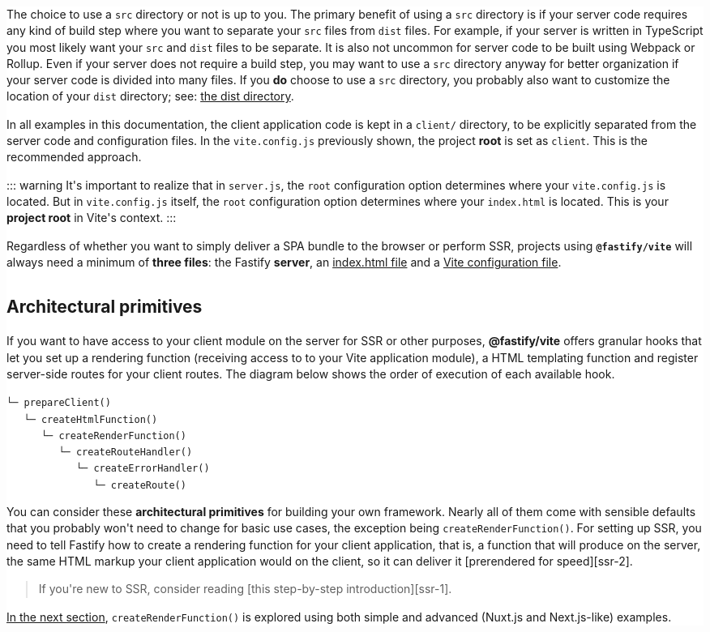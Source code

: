 The choice to use a `src` directory or not is up to you. The primary benefit of using a `src` directory is if your server code requires any kind of build step where you want to separate your `src` files from `dist` files. For example, if your server is written in TypeScript you most likely want your `src` and `dist` files to be separate. It is also not uncommon for server code to be built using Webpack or Rollup. Even if your server does not require a build step, you may want to use a `src` directory anyway for better organization if your server code is divided into many files. If you **do** choose to use a `src` directory, you probably also want to customize the location of your `dist` directory; see: [the dist directory](/guide/build-and-deploy#the-dist-directory).

In all examples in this documentation, the client application code is kept in a `client/` directory, to be explicitly separated from the server code and configuration files. In the `vite.config.js` previously shown, the project **root** is set as `client`.  This is the recommended approach.

::: warning
It's important to realize that in `server.js`, the `root` configuration option determines where your `vite.config.js` is located. But in `vite.config.js` itself, the `root` configuration option determines where your `index.html` is located. This is your **project root** in Vite's context.
:::

Regardless of whether you want to simply deliver a SPA bundle to the browser or perform SSR, projects using **`@fastify/vite`** will always need a minimum of **three files**: the Fastify **server**, an [index.html file](https://vitejs.dev/guide/#index-html-and-project-root) and a [Vite configuration file](https://vitejs.dev/config/).

## Architectural primitives

If you want to have access to your client module on the server for SSR or other purposes, **@fastify/vite** offers granular hooks that let you set up a rendering function (receiving access to to your Vite application module), a HTML templating function and register server-side routes for your client routes. The diagram below shows the order of execution of each available hook.

```text
└─ prepareClient()
   └─ createHtmlFunction()
      └─ createRenderFunction()
         └─ createRouteHandler()
            └─ createErrorHandler()
               └─ createRoute()
```

You can consider these **architectural primitives** for building your own framework. Nearly all of them come with sensible defaults that you probably won't need to change for basic use cases, the exception being `createRenderFunction()`. For setting up SSR, you need to tell Fastify how to create a rendering function for your client application, that is, a function that will produce on the server, the same HTML markup your client application would on the client, so it can deliver it [prerendered for speed][ssr-2].

> If you're new to SSR, consider reading [this step-by-step introduction][ssr-1].

[In the next section](/guide/rendering-function), `createRenderFunction()` is explored using both simple and advanced (Nuxt.js and Next.js-like) examples.
